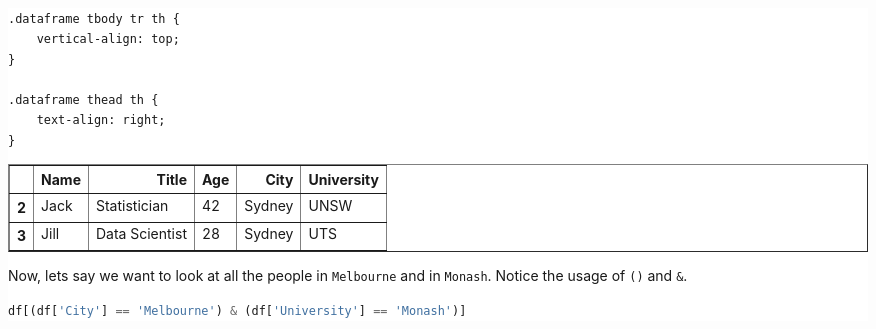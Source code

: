     .dataframe tbody tr th {
        vertical-align: top;
    }

    .dataframe thead th {
        text-align: right;
    }
</style>
<table border="1" class="dataframe">
  <thead>
    <tr style="text-align: right;">
      <th></th>
      <th>Name</th>
      <th>Title</th>
      <th>Age</th>
      <th>City</th>
      <th>University</th>
    </tr>
  </thead>
  <tbody>
    <tr>
      <th>2</th>
      <td>Jack</td>
      <td>Statistician</td>
      <td>42</td>
      <td>Sydney</td>
      <td>UNSW</td>
    </tr>
    <tr>
      <th>3</th>
      <td>Jill</td>
      <td>Data Scientist</td>
      <td>28</td>
      <td>Sydney</td>
      <td>UTS</td>
    </tr>
  </tbody>
</table>
</div>



Now, lets say we want to look at all the people in `Melbourne` and in `Monash`. Notice the usage of `()` and `&`.


```python
df[(df['City'] == 'Melbourne') & (df['University'] == 'Monash')]
```




<div>
<style scoped>
    .dataframe tbody tr th:only-of-type {
        vertical-align: middle;
    }
